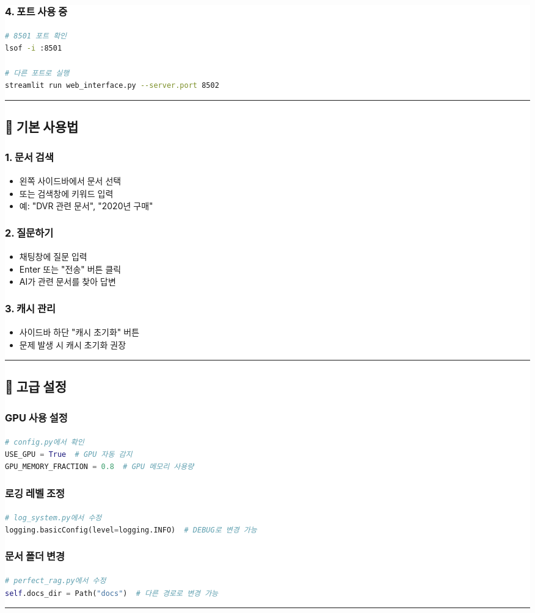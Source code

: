 ### 4. 포트 사용 중
```bash
# 8501 포트 확인
lsof -i :8501

# 다른 포트로 실행
streamlit run web_interface.py --server.port 8502
```

---

## 📝 기본 사용법

### 1. 문서 검색
- 왼쪽 사이드바에서 문서 선택
- 또는 검색창에 키워드 입력
- 예: "DVR 관련 문서", "2020년 구매"

### 2. 질문하기
- 채팅창에 질문 입력
- Enter 또는 "전송" 버튼 클릭
- AI가 관련 문서를 찾아 답변

### 3. 캐시 관리
- 사이드바 하단 "캐시 초기화" 버튼
- 문제 발생 시 캐시 초기화 권장

---

## 🔧 고급 설정

### GPU 사용 설정
```python
# config.py에서 확인
USE_GPU = True  # GPU 자동 감지
GPU_MEMORY_FRACTION = 0.8  # GPU 메모리 사용량
```

### 로깅 레벨 조정
```python
# log_system.py에서 수정
logging.basicConfig(level=logging.INFO)  # DEBUG로 변경 가능
```

### 문서 폴더 변경
```python
# perfect_rag.py에서 수정
self.docs_dir = Path("docs")  # 다른 경로로 변경 가능
```

---